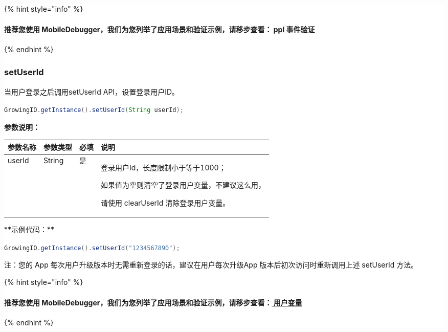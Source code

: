 ```javascript
```

{% hint style="info" %}
#### 推荐您使用 MobileDebugger，我们为您列举了应用场景和验证示例，请移步查看：[ ppl 事件验证](../growingio-debugger/best-practice.md#ppl-yong-hu-bian-liang-shi-jian)
{% endhint %}

### 

### setUserId

当用户登录之后调用setUserId API，设置登录用户ID。

```java
GrowingIO.getInstance().setUserId(String userId);
```

**参数说明：**

<table>
  <thead>
    <tr>
      <th style="text-align:left">&#x53C2;&#x6570;&#x540D;&#x79F0;</th>
      <th style="text-align:left">&#x53C2;&#x6570;&#x7C7B;&#x578B;</th>
      <th style="text-align:left">&#x5FC5;&#x586B;</th>
      <th style="text-align:left">&#x8BF4;&#x660E;</th>
    </tr>
  </thead>
  <tbody>
    <tr>
      <td style="text-align:left">userId</td>
      <td style="text-align:left">String</td>
      <td style="text-align:left">&#x662F;</td>
      <td style="text-align:left">
        <p>&#x767B;&#x5F55;&#x7528;&#x6237;Id&#xFF0C;&#x957F;&#x5EA6;&#x9650;&#x5236;&#x5C0F;&#x4E8E;&#x7B49;&#x4E8E;1000&#xFF1B;</p>
        <p>&#x5982;&#x679C;&#x503C;&#x4E3A;&#x7A7A;&#x5219;&#x6E05;&#x7A7A;&#x4E86;&#x767B;&#x5F55;&#x7528;&#x6237;&#x53D8;&#x91CF;&#xFF0C;&#x4E0D;&#x5EFA;&#x8BAE;&#x8FD9;&#x4E48;&#x7528;&#xFF0C;</p>
        <p>&#x8BF7;&#x4F7F;&#x7528; clearUserId &#x6E05;&#x9664;&#x767B;&#x5F55;&#x7528;&#x6237;&#x53D8;&#x91CF;&#x3002;</p>
      </td>
    </tr>
  </tbody>
</table>**示例代码：**

```java
GrowingIO.getInstance().setUserId("1234567890");
```

注：您的 App 每次用户升级版本时无需重新登录的话，建议在用户每次升级App 版本后初次访问时重新调用上述 setUserId 方法。

{% hint style="info" %}
#### 推荐您使用 MobileDebugger，我们为您列举了应用场景和验证示例，请移步查看：[ 用户变量](../growingio-debugger/best-practice.md#chang-jing-yi-yong-hu-bian-liang-zhi-deng-lu-yong-hu-id)
{% endhint %}
